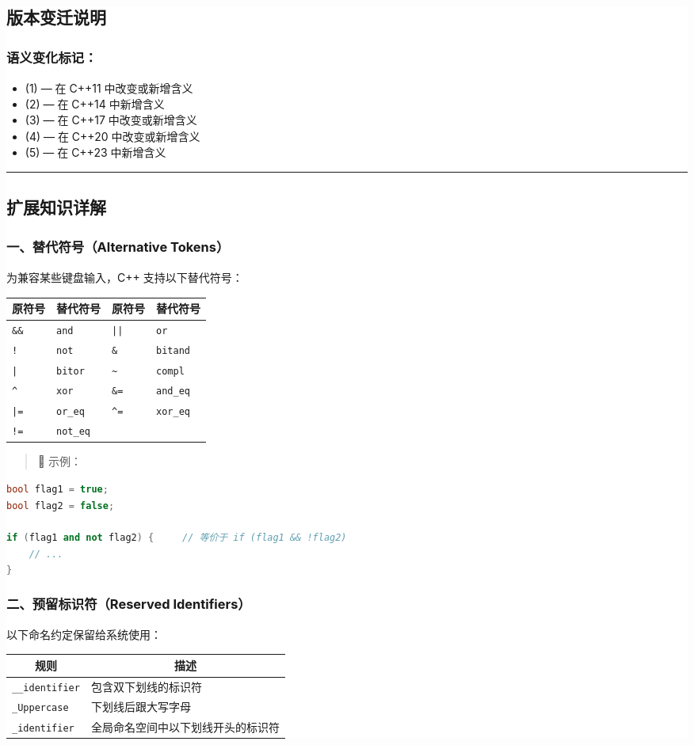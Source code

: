 ## 版本变迁说明

### 语义变化标记：

- (1) — 在 C++11 中改变或新增含义
- (2) — 在 C++14 中新增含义
- (3) — 在 C++17 中改变或新增含义
- (4) — 在 C++20 中改变或新增含义
- (5) — 在 C++23 中新增含义

---

## 扩展知识详解

### 一、替代符号（Alternative Tokens）

为兼容某些键盘输入，C++ 支持以下替代符号：

| 原符号 | 替代符号 | 原符号 | 替代符号 |
|--------|----------|--------|----------|
| `&&`   | `and`    | `\|\|` | `or`     |
| `!`    | `not`    | `&`    | `bitand` |
| `\|`   | `bitor`  | `~`    | `compl`  |
| `^`    | `xor`    | `&=`   | `and_eq` |
| `\|=`  | `or_eq`  | `^=`   | `xor_eq` |
| `!=`   | `not_eq` |        |          |

> 🧪 示例：
```cpp
bool flag1 = true;
bool flag2 = false;

if (flag1 and not flag2) {     // 等价于 if (flag1 && !flag2)
    // ...
}
```

### 二、预留标识符（Reserved Identifiers）

以下命名约定保留给系统使用：

| 规则 | 描述 |
|------|------|
| `__identifier` | 包含双下划线的标识符 |
| `_Uppercase` | 下划线后跟大写字母 |
| `_identifier` | 全局命名空间中以下划线开头的标识符 |
